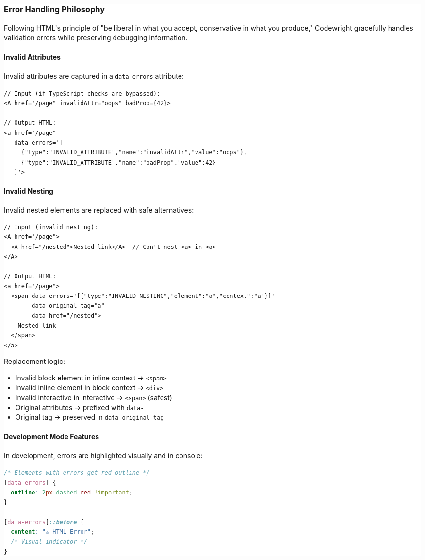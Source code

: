 ### Error Handling Philosophy

Following HTML's principle of "be liberal in what you accept, conservative in what you produce," Codewright gracefully handles validation errors while preserving debugging information.

#### Invalid Attributes

Invalid attributes are captured in a `data-errors` attribute:

```tsx
// Input (if TypeScript checks are bypassed):
<A href="/page" invalidAttr="oops" badProp={42}>

// Output HTML:
<a href="/page"
   data-errors='[
     {"type":"INVALID_ATTRIBUTE","name":"invalidAttr","value":"oops"},
     {"type":"INVALID_ATTRIBUTE","name":"badProp","value":42}
   ]'>
```

#### Invalid Nesting

Invalid nested elements are replaced with safe alternatives:

```tsx
// Input (invalid nesting):
<A href="/page">
  <A href="/nested">Nested link</A>  // Can't nest <a> in <a>
</A>

// Output HTML:
<a href="/page">
  <span data-errors='[{"type":"INVALID_NESTING","element":"a","context":"a"}]'
        data-original-tag="a"
        data-href="/nested">
    Nested link
  </span>
</a>
```

Replacement logic:

- Invalid block element in inline context → `<span>`
- Invalid inline element in block context → `<div>`
- Invalid interactive in interactive → `<span>` (safest)
- Original attributes → prefixed with `data-`
- Original tag → preserved in `data-original-tag`

#### Development Mode Features

In development, errors are highlighted visually and in console:

```css
/* Elements with errors get red outline */
[data-errors] {
  outline: 2px dashed red !important;
}

[data-errors]::before {
  content: "⚠️ HTML Error";
  /* Visual indicator */
}
```
